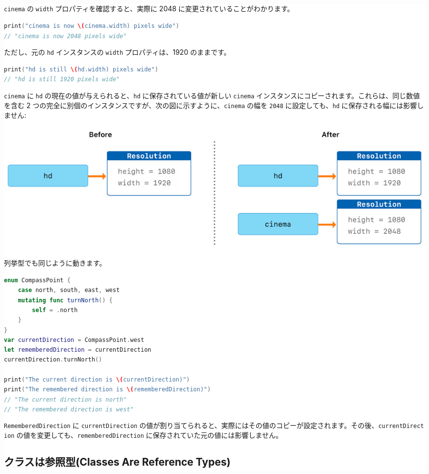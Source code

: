`cinema` の `width` プロパティを確認すると、実際に 2048 に変更されていることがわかります。

```swift
print("cinema is now \(cinema.width) pixels wide")
// "cinema is now 2048 pixels wide"
```

ただし、元の `hd` インスタンスの `width` プロパティは、1920 のままです。

```swift
print("hd is still \(hd.width) pixels wide")
// "hd is still 1920 pixels wide"
```

`cinema` に `hd` の現在の値が与えられると、`hd` に保存されている値が新しい `cinema` インスタンスにコピーされます。これらは、同じ数値を含む 2 つの完全に別個のインスタンスですが、次の図に示すように、`cinema` の幅を `2048` に設定しても、`hd` に保存される幅には影響しません:

![&#x69CB;&#x9020;&#x4F53;&#x306E;&#x72B6;&#x614B;&#x306E;&#x5171;&#x6709;](../.gitbook/assets/sharedStateStruct_2x.png)

列挙型でも同じように動きます。

```swift
enum CompassPoint {
    case north, south, east, west
    mutating func turnNorth() {
        self = .north
    }
}
var currentDirection = CompassPoint.west
let rememberedDirection = currentDirection
currentDirection.turnNorth()

print("The current direction is \(currentDirection)")
print("The remembered direction is \(rememberedDirection)")
// "The current direction is north"
// "The remembered direction is west"
```

`RememberedDirection` に `currentDirection` の値が割り当てられると、実際にはその値のコピーが設定されます。その後、`currentDirection` の値を変更しても、`rememberedDirection` に保存されていた元の値には影響しません。

## <a id="classes-are-reference-types">クラスは参照型\(Classes Are Reference Types\)</a>
